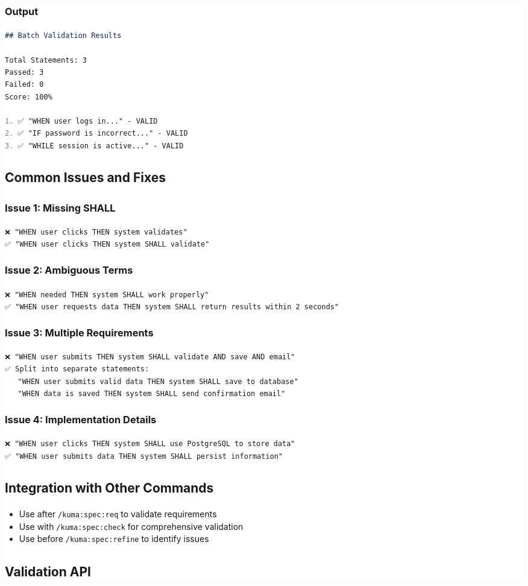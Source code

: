 ### Output
```markdown
## Batch Validation Results

Total Statements: 3
Passed: 3
Failed: 0
Score: 100%

1. ✅ "WHEN user logs in..." - VALID
2. ✅ "IF password is incorrect..." - VALID
3. ✅ "WHILE session is active..." - VALID
```

## Common Issues and Fixes

### Issue 1: Missing SHALL
```
❌ "WHEN user clicks THEN system validates"
✅ "WHEN user clicks THEN system SHALL validate"
```

### Issue 2: Ambiguous Terms
```
❌ "WHEN needed THEN system SHALL work properly"
✅ "WHEN user requests data THEN system SHALL return results within 2 seconds"
```

### Issue 3: Multiple Requirements
```
❌ "WHEN user submits THEN system SHALL validate AND save AND email"
✅ Split into separate statements:
   "WHEN user submits valid data THEN system SHALL save to database"
   "WHEN data is saved THEN system SHALL send confirmation email"
```

### Issue 4: Implementation Details
```
❌ "WHEN user clicks THEN system SHALL use PostgreSQL to store data"
✅ "WHEN user submits data THEN system SHALL persist information"
```

## Integration with Other Commands

- Use after `/kuma:spec:req` to validate requirements
- Use with `/kuma:spec:check` for comprehensive validation
- Use before `/kuma:spec:refine` to identify issues

## Validation API
